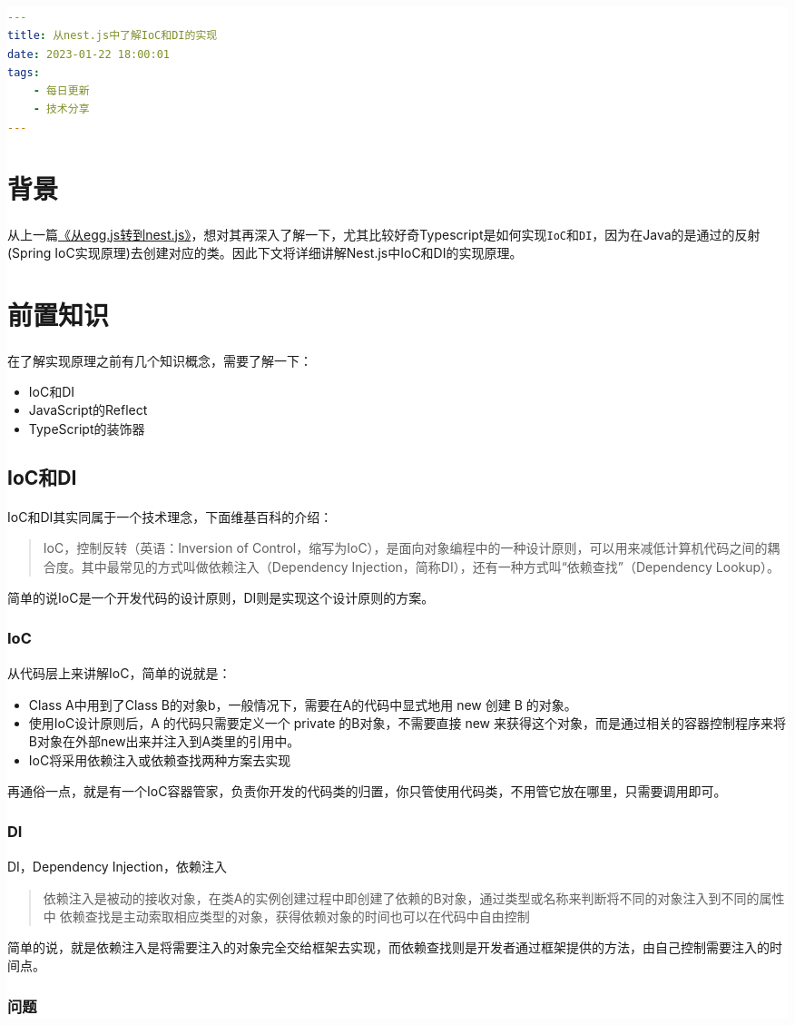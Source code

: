 ```yaml
---
title: 从nest.js中了解IoC和DI的实现
date: 2023-01-22 18:00:01
tags:
    - 每日更新
    - 技术分享
---
```


# 背景

从上一篇[《从egg.js转到nest.js》](/2023/01/10/today/20220110/)，想对其再深入了解一下，尤其比较好奇Typescript是如何实现`IoC`和`DI`，因为在Java的是通过的反射(Spring IoC实现原理)去创建对应的类。因此下文将详细讲解Nest.js中IoC和DI的实现原理。

# 前置知识

在了解实现原理之前有几个知识概念，需要了解一下：

- IoC和DI
- JavaScript的Reflect
- TypeScript的装饰器



## IoC和DI

IoC和DI其实同属于一个技术理念，下面维基百科的介绍：

> IoC，控制反转（英语：Inversion of Control，缩写为IoC），是面向对象编程中的一种设计原则，可以用来减低计算机代码之间的耦合度。其中最常见的方式叫做依赖注入（Dependency Injection，简称DI），还有一种方式叫“依赖查找”（Dependency Lookup）。

简单的说IoC是一个开发代码的设计原则，DI则是实现这个设计原则的方案。

### IoC
从代码层上来讲解IoC，简单的说就是：

- Class A中用到了Class B的对象b，一般情况下，需要在A的代码中显式地用 new 创建 B 的对象。
- 使用IoC设计原则后，A 的代码只需要定义一个 private 的B对象，不需要直接 new 来获得这个对象，而是通过相关的容器控制程序来将B对象在外部new出来并注入到A类里的引用中。
- IoC将采用依赖注入或依赖查找两种方案去实现

再通俗一点，就是有一个IoC容器管家，负责你开发的代码类的归置，你只管使用代码类，不用管它放在哪里，只需要调用即可。

### DI

DI，Dependency Injection，依赖注入

> 依赖注入是被动的接收对象，在类A的实例创建过程中即创建了依赖的B对象，通过类型或名称来判断将不同的对象注入到不同的属性中
> 依赖查找是主动索取相应类型的对象，获得依赖对象的时间也可以在代码中自由控制

简单的说，就是依赖注入是将需要注入的对象完全交给框架去实现，而依赖查找则是开发者通过框架提供的方法，由自己控制需要注入的时间点。

### 问题
